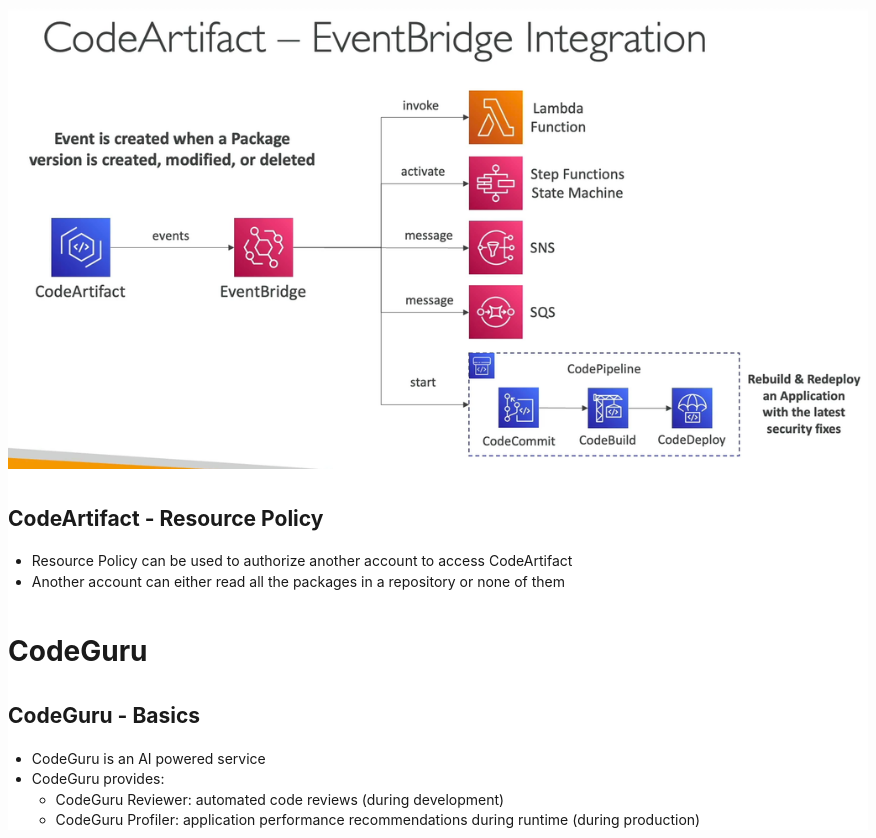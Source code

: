 ![CodeArtifact with EventBridge](./assets/62.png)

## CodeArtifact - Resource Policy

- Resource Policy can be used to authorize another account to access CodeArtifact
- Another account can either read all the packages in a repository or none of them

# CodeGuru

## CodeGuru - Basics

- CodeGuru is an AI powered service
- CodeGuru provides:
  - CodeGuru Reviewer: automated code reviews (during development)
  - CodeGuru Profiler: application performance recommendations during runtime (during production)
